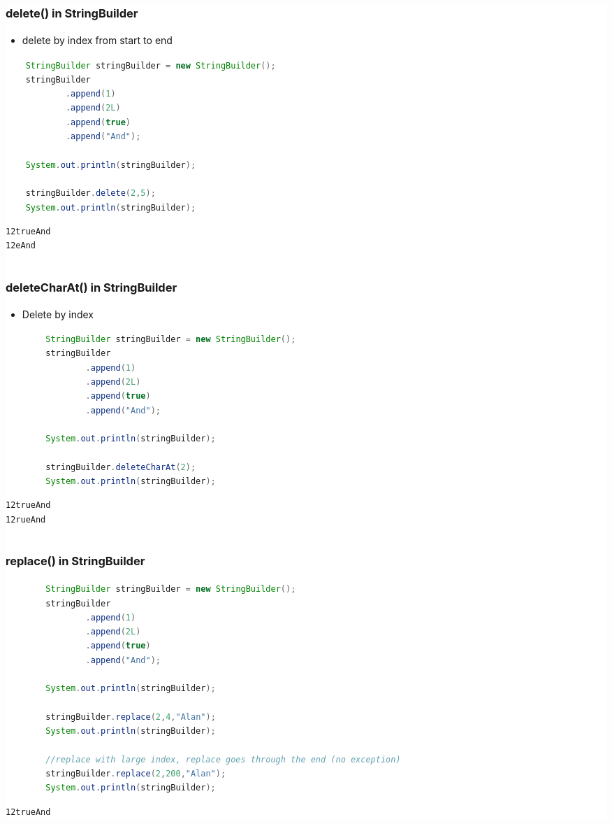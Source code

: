 #
### delete() in StringBuilder
- delete by index from start to end
```java
    StringBuilder stringBuilder = new StringBuilder();
    stringBuilder
            .append(1)
            .append(2L)
            .append(true)
            .append("And");
    
    System.out.println(stringBuilder);

    stringBuilder.delete(2,5);
    System.out.println(stringBuilder);
```
```text
12trueAnd
12eAnd
```



#
### deleteCharAt() in StringBuilder
- Delete by index
```java
        StringBuilder stringBuilder = new StringBuilder();
        stringBuilder
                .append(1)
                .append(2L)
                .append(true)
                .append("And");

        System.out.println(stringBuilder);

        stringBuilder.deleteCharAt(2);
        System.out.println(stringBuilder);
```
```text
12trueAnd
12rueAnd
```

#
### replace() in StringBuilder
```java
        StringBuilder stringBuilder = new StringBuilder();
        stringBuilder
                .append(1)
                .append(2L)
                .append(true)
                .append("And");

        System.out.println(stringBuilder);

        stringBuilder.replace(2,4,"Alan");
        System.out.println(stringBuilder);

        //replace with large index, replace goes through the end (no exception)
        stringBuilder.replace(2,200,"Alan");
        System.out.println(stringBuilder);
```
````text
12trueAnd
````